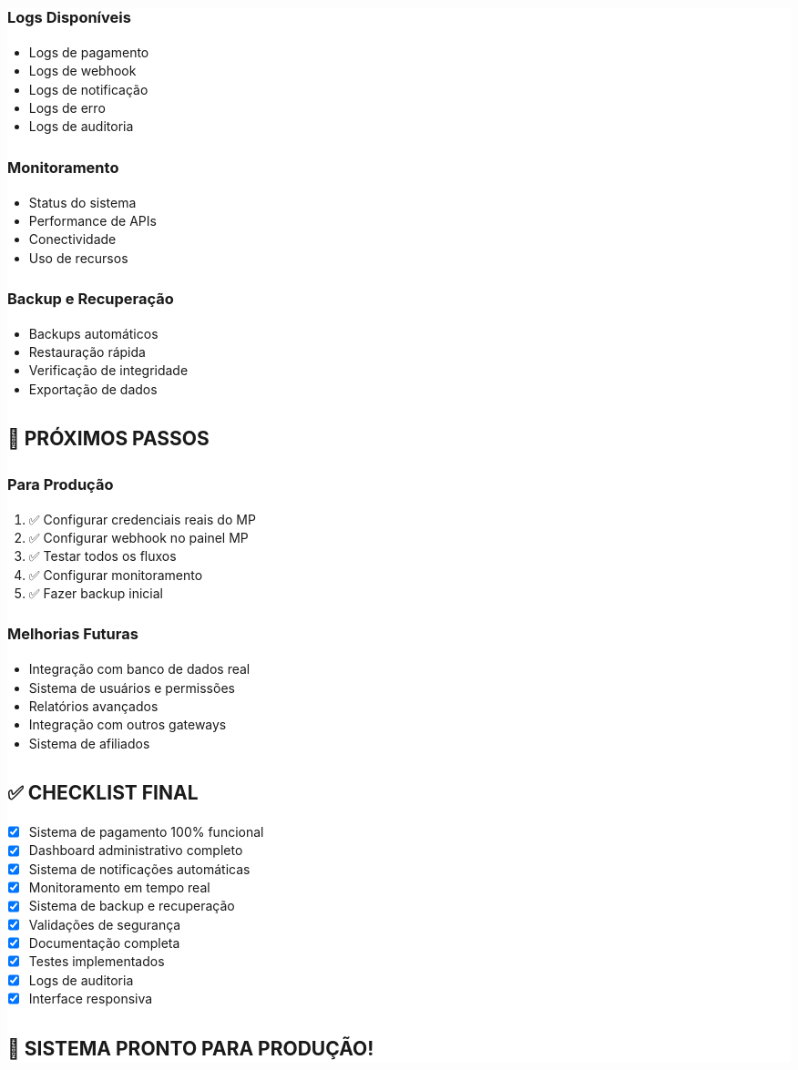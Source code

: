 ### **Logs Disponíveis**
- Logs de pagamento
- Logs de webhook
- Logs de notificação
- Logs de erro
- Logs de auditoria

### **Monitoramento**
- Status do sistema
- Performance de APIs
- Conectividade
- Uso de recursos

### **Backup e Recuperação**
- Backups automáticos
- Restauração rápida
- Verificação de integridade
- Exportação de dados

## 🎯 **PRÓXIMOS PASSOS**

### **Para Produção**
1. ✅ Configurar credenciais reais do MP
2. ✅ Configurar webhook no painel MP
3. ✅ Testar todos os fluxos
4. ✅ Configurar monitoramento
5. ✅ Fazer backup inicial

### **Melhorias Futuras**
- Integração com banco de dados real
- Sistema de usuários e permissões
- Relatórios avançados
- Integração com outros gateways
- Sistema de afiliados

## ✅ **CHECKLIST FINAL**

- [x] Sistema de pagamento 100% funcional
- [x] Dashboard administrativo completo
- [x] Sistema de notificações automáticas
- [x] Monitoramento em tempo real
- [x] Sistema de backup e recuperação
- [x] Validações de segurança
- [x] Documentação completa
- [x] Testes implementados
- [x] Logs de auditoria
- [x] Interface responsiva

## 🎉 **SISTEMA PRONTO PARA PRODUÇÃO!**
